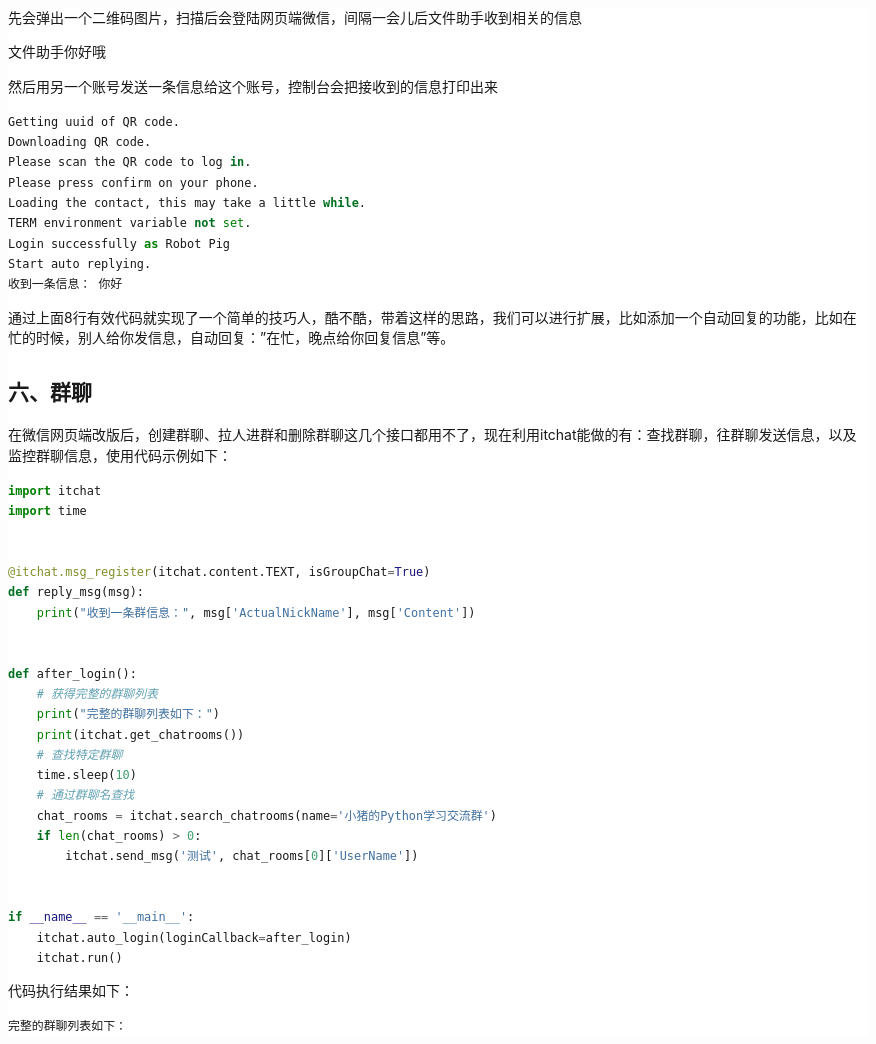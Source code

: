 先会弹出一个二维码图片，扫描后会登陆网页端微信，间隔一会儿后文件助手收到相关的信息

文件助手你好哦

然后用另一个账号发送一条信息给这个账号，控制台会把接收到的信息打印出来

```python
Getting uuid of QR code.
Downloading QR code.
Please scan the QR code to log in.
Please press confirm on your phone.
Loading the contact, this may take a little while.
TERM environment variable not set.
Login successfully as Robot Pig
Start auto replying.
收到一条信息： 你好
```

通过上面8行有效代码就实现了一个简单的技巧人，酷不酷，带着这样的思路，我们可以进行扩展，比如添加一个自动回复的功能，比如在忙的时候，别人给你发信息，自动回复：”在忙，晚点给你回复信息”等。

## 六、群聊

在微信网页端改版后，创建群聊、拉人进群和删除群聊这几个接口都用不了，现在利用itchat能做的有：查找群聊，往群聊发送信息，以及监控群聊信息，使用代码示例如下：

```python
import itchat
import time


@itchat.msg_register(itchat.content.TEXT, isGroupChat=True)
def reply_msg(msg):
    print("收到一条群信息：", msg['ActualNickName'], msg['Content'])


def after_login():
    # 获得完整的群聊列表
    print("完整的群聊列表如下：")
    print(itchat.get_chatrooms())
    # 查找特定群聊
    time.sleep(10)
    # 通过群聊名查找
    chat_rooms = itchat.search_chatrooms(name='小猪的Python学习交流群')
    if len(chat_rooms) > 0:
        itchat.send_msg('测试', chat_rooms[0]['UserName'])


if __name__ == '__main__':
    itchat.auto_login(loginCallback=after_login)
    itchat.run()
```



代码执行结果如下：

```python
完整的群聊列表如下：
```